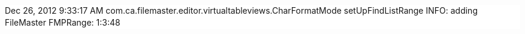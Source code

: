 Dec 26, 2012 9:33:17 AM com.ca.filemaster.editor.virtualtableviews.CharFormatMode setUpFindListRange
INFO: adding FileMaster FMPRange: 1:3:48
